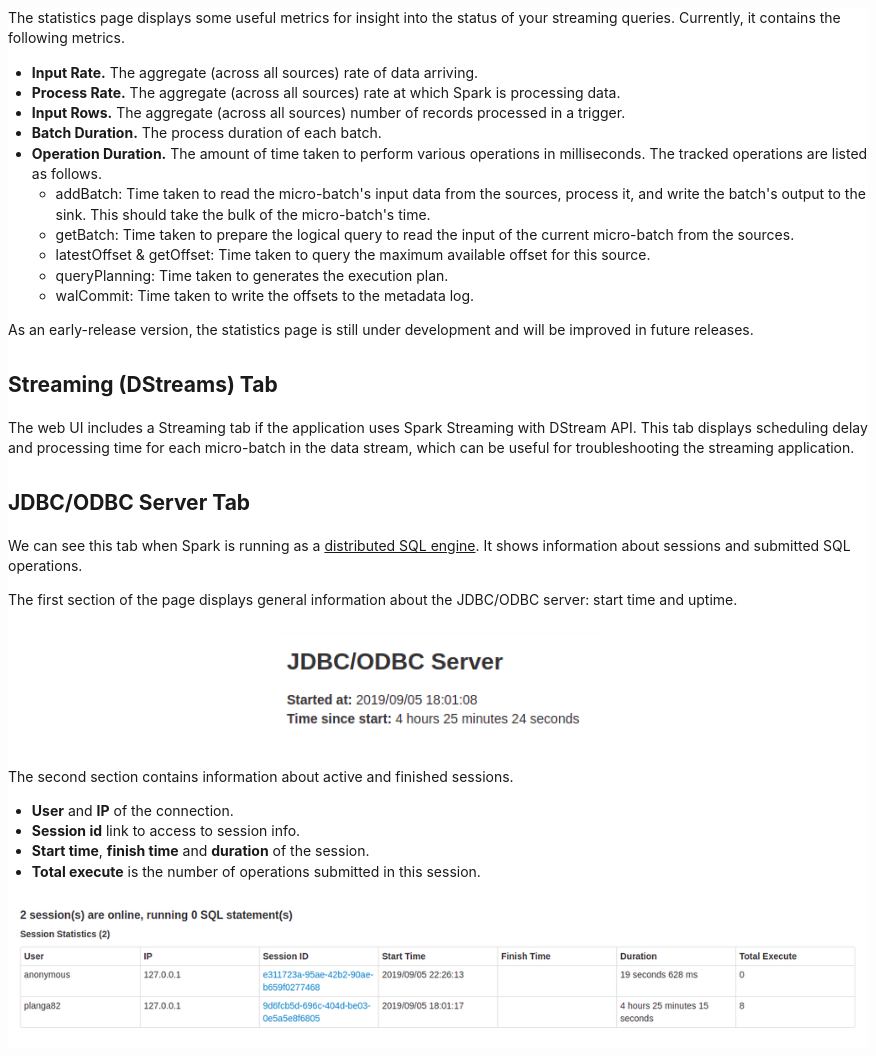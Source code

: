 The statistics page displays some useful metrics for insight into the status of your streaming 
queries. Currently, it contains the following metrics.

* **Input Rate.** The aggregate (across all sources) rate of data arriving.
* **Process Rate.** The aggregate (across all sources) rate at which Spark is processing data.
* **Input Rows.** The aggregate (across all sources) number of records processed in a trigger.
* **Batch Duration.** The process duration of each batch. 
* **Operation Duration.** The amount of time taken to perform various operations in milliseconds.
The tracked operations are listed as follows.
    * addBatch: Time taken to read the micro-batch's input data from the sources, process it, and write the batch's output to the sink. This should take the bulk of the micro-batch's time.
    * getBatch: Time taken to prepare the logical query to read the input of the current micro-batch from the sources.
    * latestOffset & getOffset: Time taken to query the maximum available offset for this source.
    * queryPlanning: Time taken to generates the execution plan.
    * walCommit: Time taken to write the offsets to the metadata log.
    
As an early-release version, the statistics page is still under development and will be improved in
future releases.

## Streaming (DStreams) Tab
The web UI includes a Streaming tab if the application uses Spark Streaming with DStream API.
This tab displays scheduling delay and processing time for each micro-batch in the data stream,
which can be useful for troubleshooting the streaming application.

## JDBC/ODBC Server Tab
We can see this tab when Spark is running as a [distributed SQL engine](sql-distributed-sql-engine.html). It shows information about sessions and submitted SQL operations.

The first section of the page displays general information about the JDBC/ODBC server: start time and uptime.

<p style="text-align: center;">
  <img src="img/JDBCServer1.png" width="40%" title="JDBC/ODBC Header" alt="JDBC/ODBC Header">
</p>

The second section contains information about active and finished sessions.
* **User** and **IP** of the connection.
* **Session id** link to access to session info.
* **Start time**, **finish time** and **duration** of the session.
* **Total execute** is the number of operations submitted in this session.

<p style="text-align: center;">
  <img src="img/JDBCServer2.png" title="JDBC/ODBC sessions" alt="JDBC/ODBC sessions">
</p>
